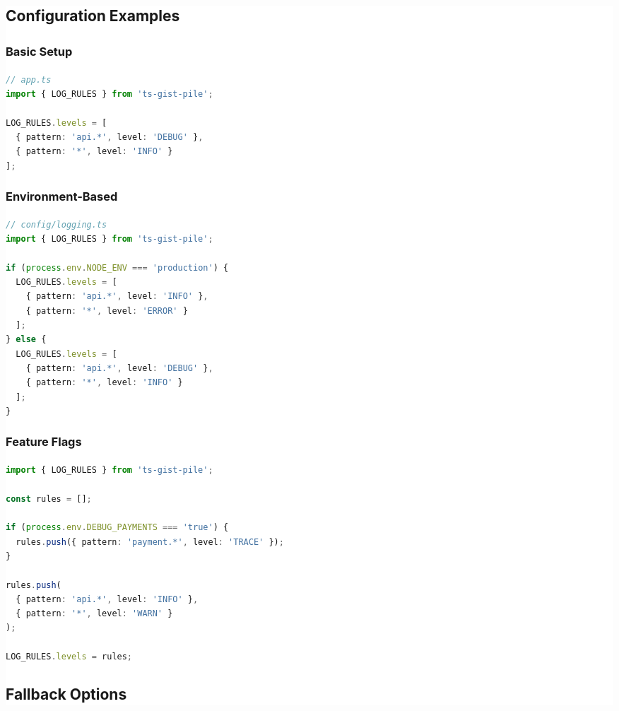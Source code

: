 ## Configuration Examples

### Basic Setup
```typescript
// app.ts
import { LOG_RULES } from 'ts-gist-pile';

LOG_RULES.levels = [
  { pattern: 'api.*', level: 'DEBUG' },
  { pattern: '*', level: 'INFO' }
];
```

### Environment-Based
```typescript
// config/logging.ts
import { LOG_RULES } from 'ts-gist-pile';

if (process.env.NODE_ENV === 'production') {
  LOG_RULES.levels = [
    { pattern: 'api.*', level: 'INFO' },
    { pattern: '*', level: 'ERROR' }
  ];
} else {
  LOG_RULES.levels = [
    { pattern: 'api.*', level: 'DEBUG' },
    { pattern: '*', level: 'INFO' }
  ];
}
```

### Feature Flags
```typescript
import { LOG_RULES } from 'ts-gist-pile';

const rules = [];

if (process.env.DEBUG_PAYMENTS === 'true') {
  rules.push({ pattern: 'payment.*', level: 'TRACE' });
}

rules.push(
  { pattern: 'api.*', level: 'INFO' },
  { pattern: '*', level: 'WARN' }
);

LOG_RULES.levels = rules;
```

## Fallback Options
